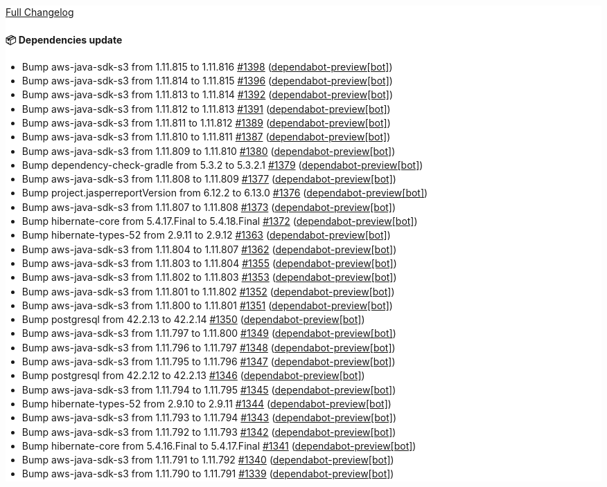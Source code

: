 [Full Changelog](https://github.com/mapfish/mapfish-print/compare/release/3.23.1...release/3.24.0)

#### :package: Dependencies update

- Bump aws-java-sdk-s3 from 1.11.815 to 1.11.816 [\#1398](https://github.com/mapfish/mapfish-print/pull/1398) ([dependabot-preview[bot]](https://github.com/apps/dependabot-preview))
- Bump aws-java-sdk-s3 from 1.11.814 to 1.11.815 [\#1396](https://github.com/mapfish/mapfish-print/pull/1396) ([dependabot-preview[bot]](https://github.com/apps/dependabot-preview))
- Bump aws-java-sdk-s3 from 1.11.813 to 1.11.814 [\#1392](https://github.com/mapfish/mapfish-print/pull/1392) ([dependabot-preview[bot]](https://github.com/apps/dependabot-preview))
- Bump aws-java-sdk-s3 from 1.11.812 to 1.11.813 [\#1391](https://github.com/mapfish/mapfish-print/pull/1391) ([dependabot-preview[bot]](https://github.com/apps/dependabot-preview))
- Bump aws-java-sdk-s3 from 1.11.811 to 1.11.812 [\#1389](https://github.com/mapfish/mapfish-print/pull/1389) ([dependabot-preview[bot]](https://github.com/apps/dependabot-preview))
- Bump aws-java-sdk-s3 from 1.11.810 to 1.11.811 [\#1387](https://github.com/mapfish/mapfish-print/pull/1387) ([dependabot-preview[bot]](https://github.com/apps/dependabot-preview))
- Bump aws-java-sdk-s3 from 1.11.809 to 1.11.810 [\#1380](https://github.com/mapfish/mapfish-print/pull/1380) ([dependabot-preview[bot]](https://github.com/apps/dependabot-preview))
- Bump dependency-check-gradle from 5.3.2 to 5.3.2.1 [\#1379](https://github.com/mapfish/mapfish-print/pull/1379) ([dependabot-preview[bot]](https://github.com/apps/dependabot-preview))
- Bump aws-java-sdk-s3 from 1.11.808 to 1.11.809 [\#1377](https://github.com/mapfish/mapfish-print/pull/1377) ([dependabot-preview[bot]](https://github.com/apps/dependabot-preview))
- Bump project.jasperreportVersion from 6.12.2 to 6.13.0 [\#1376](https://github.com/mapfish/mapfish-print/pull/1376) ([dependabot-preview[bot]](https://github.com/apps/dependabot-preview))
- Bump aws-java-sdk-s3 from 1.11.807 to 1.11.808 [\#1373](https://github.com/mapfish/mapfish-print/pull/1373) ([dependabot-preview[bot]](https://github.com/apps/dependabot-preview))
- Bump hibernate-core from 5.4.17.Final to 5.4.18.Final [\#1372](https://github.com/mapfish/mapfish-print/pull/1372) ([dependabot-preview[bot]](https://github.com/apps/dependabot-preview))
- Bump hibernate-types-52 from 2.9.11 to 2.9.12 [\#1363](https://github.com/mapfish/mapfish-print/pull/1363) ([dependabot-preview[bot]](https://github.com/apps/dependabot-preview))
- Bump aws-java-sdk-s3 from 1.11.804 to 1.11.807 [\#1362](https://github.com/mapfish/mapfish-print/pull/1362) ([dependabot-preview[bot]](https://github.com/apps/dependabot-preview))
- Bump aws-java-sdk-s3 from 1.11.803 to 1.11.804 [\#1355](https://github.com/mapfish/mapfish-print/pull/1355) ([dependabot-preview[bot]](https://github.com/apps/dependabot-preview))
- Bump aws-java-sdk-s3 from 1.11.802 to 1.11.803 [\#1353](https://github.com/mapfish/mapfish-print/pull/1353) ([dependabot-preview[bot]](https://github.com/apps/dependabot-preview))
- Bump aws-java-sdk-s3 from 1.11.801 to 1.11.802 [\#1352](https://github.com/mapfish/mapfish-print/pull/1352) ([dependabot-preview[bot]](https://github.com/apps/dependabot-preview))
- Bump aws-java-sdk-s3 from 1.11.800 to 1.11.801 [\#1351](https://github.com/mapfish/mapfish-print/pull/1351) ([dependabot-preview[bot]](https://github.com/apps/dependabot-preview))
- Bump postgresql from 42.2.13 to 42.2.14 [\#1350](https://github.com/mapfish/mapfish-print/pull/1350) ([dependabot-preview[bot]](https://github.com/apps/dependabot-preview))
- Bump aws-java-sdk-s3 from 1.11.797 to 1.11.800 [\#1349](https://github.com/mapfish/mapfish-print/pull/1349) ([dependabot-preview[bot]](https://github.com/apps/dependabot-preview))
- Bump aws-java-sdk-s3 from 1.11.796 to 1.11.797 [\#1348](https://github.com/mapfish/mapfish-print/pull/1348) ([dependabot-preview[bot]](https://github.com/apps/dependabot-preview))
- Bump aws-java-sdk-s3 from 1.11.795 to 1.11.796 [\#1347](https://github.com/mapfish/mapfish-print/pull/1347) ([dependabot-preview[bot]](https://github.com/apps/dependabot-preview))
- Bump postgresql from 42.2.12 to 42.2.13 [\#1346](https://github.com/mapfish/mapfish-print/pull/1346) ([dependabot-preview[bot]](https://github.com/apps/dependabot-preview))
- Bump aws-java-sdk-s3 from 1.11.794 to 1.11.795 [\#1345](https://github.com/mapfish/mapfish-print/pull/1345) ([dependabot-preview[bot]](https://github.com/apps/dependabot-preview))
- Bump hibernate-types-52 from 2.9.10 to 2.9.11 [\#1344](https://github.com/mapfish/mapfish-print/pull/1344) ([dependabot-preview[bot]](https://github.com/apps/dependabot-preview))
- Bump aws-java-sdk-s3 from 1.11.793 to 1.11.794 [\#1343](https://github.com/mapfish/mapfish-print/pull/1343) ([dependabot-preview[bot]](https://github.com/apps/dependabot-preview))
- Bump aws-java-sdk-s3 from 1.11.792 to 1.11.793 [\#1342](https://github.com/mapfish/mapfish-print/pull/1342) ([dependabot-preview[bot]](https://github.com/apps/dependabot-preview))
- Bump hibernate-core from 5.4.16.Final to 5.4.17.Final [\#1341](https://github.com/mapfish/mapfish-print/pull/1341) ([dependabot-preview[bot]](https://github.com/apps/dependabot-preview))
- Bump aws-java-sdk-s3 from 1.11.791 to 1.11.792 [\#1340](https://github.com/mapfish/mapfish-print/pull/1340) ([dependabot-preview[bot]](https://github.com/apps/dependabot-preview))
- Bump aws-java-sdk-s3 from 1.11.790 to 1.11.791 [\#1339](https://github.com/mapfish/mapfish-print/pull/1339) ([dependabot-preview[bot]](https://github.com/apps/dependabot-preview))